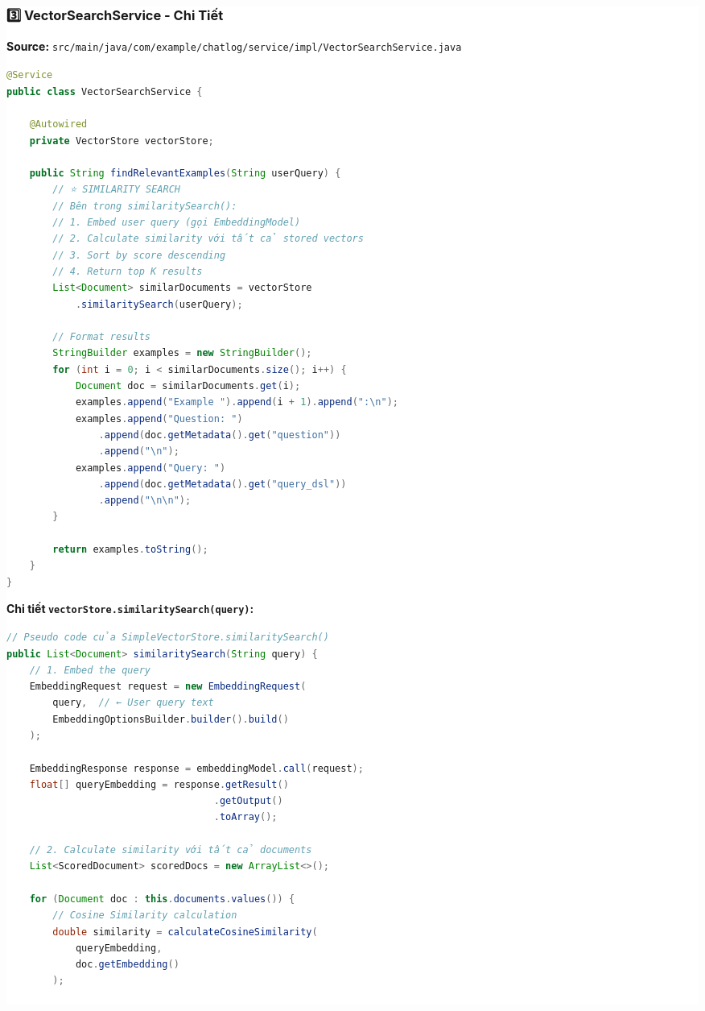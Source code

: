 
### 3️⃣ VectorSearchService - Chi Tiết

**Source:** `src/main/java/com/example/chatlog/service/impl/VectorSearchService.java`

```java
@Service
public class VectorSearchService {
    
    @Autowired
    private VectorStore vectorStore;
    
    public String findRelevantExamples(String userQuery) {
        // ⭐ SIMILARITY SEARCH
        // Bên trong similaritySearch():
        // 1. Embed user query (gọi EmbeddingModel)
        // 2. Calculate similarity với tất cả stored vectors
        // 3. Sort by score descending
        // 4. Return top K results
        List<Document> similarDocuments = vectorStore
            .similaritySearch(userQuery);
        
        // Format results
        StringBuilder examples = new StringBuilder();
        for (int i = 0; i < similarDocuments.size(); i++) {
            Document doc = similarDocuments.get(i);
            examples.append("Example ").append(i + 1).append(":\n");
            examples.append("Question: ")
                .append(doc.getMetadata().get("question"))
                .append("\n");
            examples.append("Query: ")
                .append(doc.getMetadata().get("query_dsl"))
                .append("\n\n");
        }
        
        return examples.toString();
    }
}
```

**Chi tiết `vectorStore.similaritySearch(query)`:**

```java
// Pseudo code của SimpleVectorStore.similaritySearch()
public List<Document> similaritySearch(String query) {
    // 1. Embed the query
    EmbeddingRequest request = new EmbeddingRequest(
        query,  // ← User query text
        EmbeddingOptionsBuilder.builder().build()
    );
    
    EmbeddingResponse response = embeddingModel.call(request);
    float[] queryEmbedding = response.getResult()
                                    .getOutput()
                                    .toArray();
    
    // 2. Calculate similarity với tất cả documents
    List<ScoredDocument> scoredDocs = new ArrayList<>();
    
    for (Document doc : this.documents.values()) {
        // Cosine Similarity calculation
        double similarity = calculateCosineSimilarity(
            queryEmbedding, 
            doc.getEmbedding()
        );
        
```